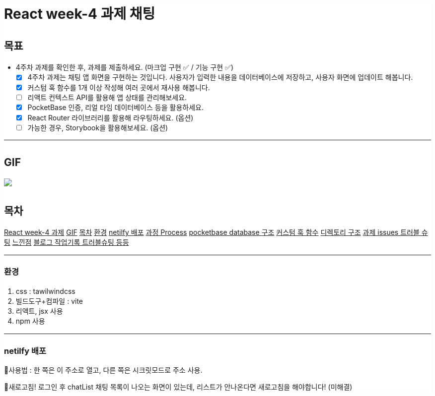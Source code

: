 # React week-4 과제 채팅

## 목표

- 4주차 과제를 확인한 후, 과제를 제출하세요. (마크업 구현 ✅ / 기능 구현 ✅)
  - [x] 4주차 과제는 채팅 앱 화면을 구현하는 것입니다.
        사용자가 입력한 내용을 데이터베이스에 저장하고, 사용자 화면에 업데이트 해봅니다.
  - [x] 커스텀 훅 함수를 1개 이상 작성해 여러 곳에서 재사용 해봅니다.
  - [ ] 리액트 컨텍스트 API를 활용해 앱 상태를 관리해보세요.
  - [x] PocketBase 인증, 리얼 타임 데이터베이스 등을 활용하세요.
  - [x] React Router 라이브러리를 활용해 라우팅하세요. (옵션)
  - [ ] 가능한 경우, Storybook을 활용해보세요. (옵션)

---

## GIF

<img src="https://github.com/Taewook1212/react-homework/assets/147236247/d0c520cf-cbc9-46f4-b410-031bb16bb97c" weight="200xp" height="600px"/>

## 목차

[React week-4 과제](#react-week-4-과제)
[GIF](#gif)
[목차](#목차)
[환경](#환경)
[netilfy 배포](#netilfy-배포)
[과정 Process](#과정-process)
[pocketbase database 구조](#pocketbase-database-구조)
[커스텀 훅 함수](#커스텀-훅-함수)
[디렉토리 구조](#디렉토리-구조)
[과제 issues 트러블 슈팅](#과제-issues-트러블-슈팅)
[느낀점](#느낀점)
[블로그 작업기록 트러블슈팅 등등](#블로그-작업기록-트러블슈팅-등등)

---

### 환경

1. css : tawilwindcss
2. 빌드도구+컴파일 : vite
3. 리액트, jsx 사용
4. npm 사용

---

### netilfy 배포

🌺사용법 : 한 쪽은 이 주소로 열고, 다른 쪽은 시크릿모드로 주소 사용.

🌼새로고침!
로그인 후 chatList 채팅 목록이 나오는 화면이 있는데,
리스트가 안나온다면 새로고침을 해야합니다! (미해결)
